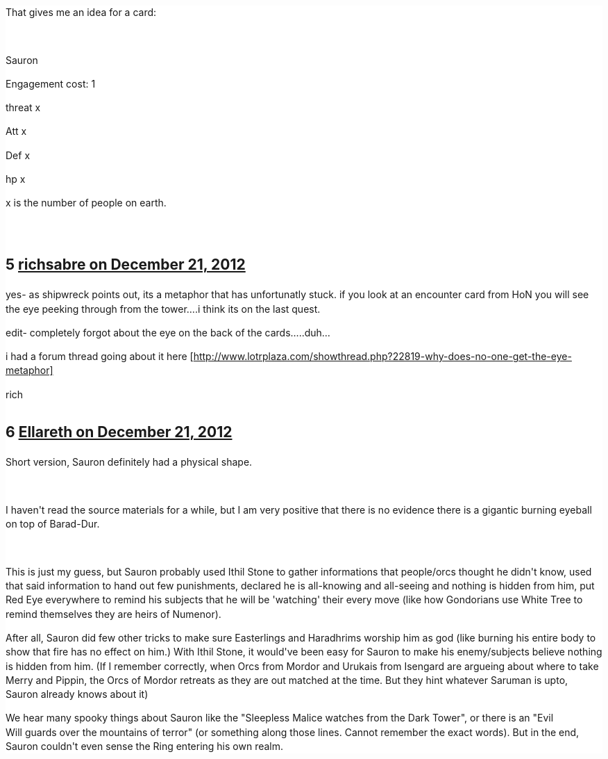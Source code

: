 That gives me an idea for a card:

 

Sauron

Engagement cost: 1

threat x

Att x

Def x 

hp x

x is the number of people on earth.

 

## 5 [richsabre on December 21, 2012](https://community.fantasyflightgames.com/topic/75961-sauron/?do=findComment&comment=737309)

yes- as shipwreck points out, its a metaphor that has unfortunatly stuck. if you look at an encounter card from HoN you will see the eye peeking through from the tower….i think its on the last quest.

edit- completely forgot about the eye on the back of the cards…..duh…

i had a forum thread going about it here [http://www.lotrplaza.com/showthread.php?22819-why-does-no-one-get-the-eye-metaphor]

rich

## 6 [Ellareth on December 21, 2012](https://community.fantasyflightgames.com/topic/75961-sauron/?do=findComment&comment=737325)

Short version, Sauron definitely had a physical shape.

 

I haven't read the source materials for a while, but I am very positive that there is no evidence there is a gigantic burning eyeball on top of Barad-Dur.

 

This is just my guess, but Sauron probably used Ithil Stone to gather informations that people/orcs thought he didn't know, used that said information to hand out few punishments, declared he is all-knowing and all-seeing and nothing is hidden from him, put Red Eye everywhere to remind his subjects that he will be 'watching' their every move (like how Gondorians use White Tree to remind themselves they are heirs of Numenor).

After all, Sauron did few other tricks to make sure Easterlings and Haradhrims worship him as god (like burning his entire body to show that fire has no effect on him.) With Ithil Stone, it would've been easy for Sauron to make his enemy/subjects believe nothing is hidden from him. (If I remember correctly, when Orcs from Mordor and Urukais from Isengard are argueing about where to take Merry and Pippin, the Orcs of Mordor retreats as they are out matched at the time. But they hint whatever Saruman is upto, Sauron already knows about it)

We hear many spooky things about Sauron like the "Sleepless Malice watches from the Dark Tower", or there is an "Evil Will guards over the mountains of terror" (or something along those lines. Cannot remember the exact words). But in the end, Sauron couldn't even sense the Ring entering his own realm.
